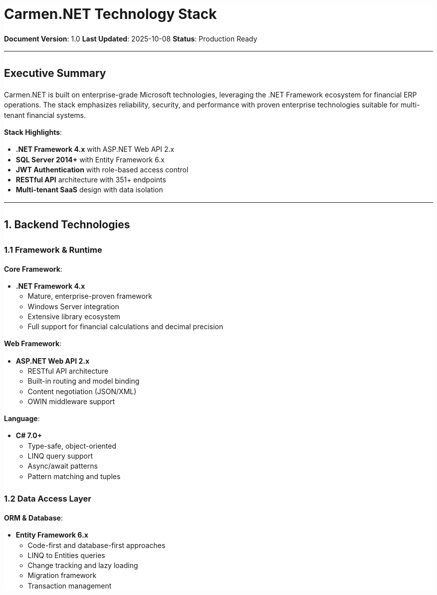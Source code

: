 # Carmen.NET Technology Stack

**Document Version**: 1.0
**Last Updated**: 2025-10-08
**Status**: Production Ready

---

## Executive Summary

Carmen.NET is built on enterprise-grade Microsoft technologies, leveraging the .NET Framework ecosystem for financial ERP operations. The stack emphasizes reliability, security, and performance with proven enterprise technologies suitable for multi-tenant financial systems.

**Stack Highlights**:
- **.NET Framework 4.x** with ASP.NET Web API 2.x
- **SQL Server 2014+** with Entity Framework 6.x
- **JWT Authentication** with role-based access control
- **RESTful API** architecture with 351+ endpoints
- **Multi-tenant SaaS** design with data isolation

---

## 1. Backend Technologies

### 1.1 Framework & Runtime

**Core Framework**:
- **.NET Framework 4.x**
  - Mature, enterprise-proven framework
  - Windows Server integration
  - Extensive library ecosystem
  - Full support for financial calculations and decimal precision

**Web Framework**:
- **ASP.NET Web API 2.x**
  - RESTful API architecture
  - Built-in routing and model binding
  - Content negotiation (JSON/XML)
  - OWIN middleware support

**Language**:
- **C# 7.0+**
  - Type-safe, object-oriented
  - LINQ query support
  - Async/await patterns
  - Pattern matching and tuples

### 1.2 Data Access Layer

**ORM & Database**:
- **Entity Framework 6.x**
  - Code-first and database-first approaches
  - LINQ to Entities queries
  - Change tracking and lazy loading
  - Migration framework
  - Transaction management
